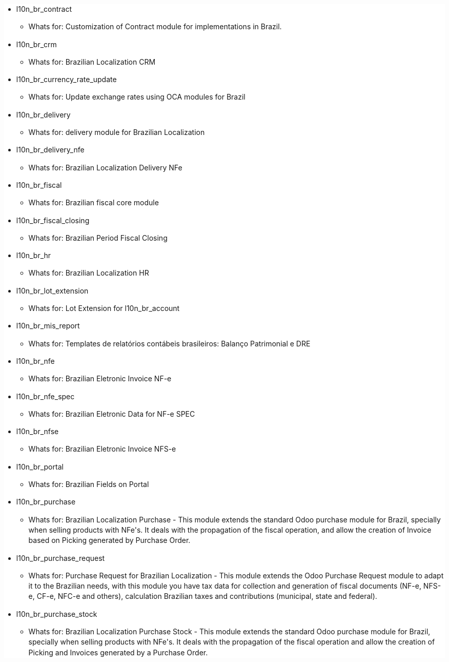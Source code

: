 - l10n_br_contract
    - Whats for: Customization of Contract module for implementations in Brazil.

- l10n_br_crm
    - Whats for: Brazilian Localization CRM

- l10n_br_currency_rate_update
    - Whats for: Update exchange rates using OCA modules for Brazil

- l10n_br_delivery
    - Whats for: delivery module for Brazilian Localization

- l10n_br_delivery_nfe
    - Whats for: Brazilian Localization Delivery NFe

- l10n_br_fiscal
    - Whats for: Brazilian fiscal core module

- l10n_br_fiscal_closing
    - Whats for: Brazilian Period Fiscal Closing

- l10n_br_hr
    - Whats for: Brazilian Localization HR

- l10n_br_lot_extension
    - Whats for: Lot Extension for l10n_br_account

- l10n_br_mis_report
    - Whats for: Templates de relatórios contábeis brasileiros: Balanço Patrimonial e DRE

- l10n_br_nfe
    - Whats for: Brazilian Eletronic Invoice NF-e

- l10n_br_nfe_spec
    - Whats for: Brazilian Eletronic Data for NF-e SPEC

- l10n_br_nfse
    - Whats for: Brazilian Eletronic Invoice NFS-e

- l10n_br_portal
    - Whats for: Brazilian Fields on Portal

- l10n_br_purchase
    - Whats for: Brazilian Localization Purchase - This module extends the standard Odoo purchase module for Brazil, specially when selling products with NFe's. It deals with the propagation of the fiscal operation, and allow the creation of Invoice based on Picking generated by Purchase Order.

- l10n_br_purchase_request
    - Whats for: Purchase Request for Brazilian Localization - This module extends the Odoo Purchase Request module to adapt it to the Brazilian needs, with this module you have tax data for collection and generation of fiscal documents (NF-e, NFS-e, CF-e, NFC-e and others), calculation Brazilian taxes and contributions (municipal, state and federal).

- l10n_br_purchase_stock
    - Whats for: Brazilian Localization Purchase Stock - This module extends the standard Odoo purchase module for Brazil,
    specially when selling products with NFe's.
    It deals with the propagation of the fiscal operation and allow the creation
    of Picking and Invoices generated by a Purchase Order.
